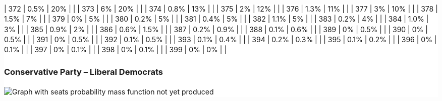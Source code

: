 | 372 | 0.5% | 20% |  |
| 373 | 6% | 20% |  |
| 374 | 0.8% | 13% |  |
| 375 | 2% | 12% |  |
| 376 | 1.3% | 11% |  |
| 377 | 3% | 10% |  |
| 378 | 1.5% | 7% |  |
| 379 | 0% | 5% |  |
| 380 | 0.2% | 5% |  |
| 381 | 0.4% | 5% |  |
| 382 | 1.1% | 5% |  |
| 383 | 0.2% | 4% |  |
| 384 | 1.0% | 3% |  |
| 385 | 0.9% | 2% |  |
| 386 | 0.6% | 1.5% |  |
| 387 | 0.2% | 0.9% |  |
| 388 | 0.1% | 0.6% |  |
| 389 | 0% | 0.5% |  |
| 390 | 0% | 0.5% |  |
| 391 | 0% | 0.5% |  |
| 392 | 0.1% | 0.5% |  |
| 393 | 0.1% | 0.4% |  |
| 394 | 0.2% | 0.3% |  |
| 395 | 0.1% | 0.2% |  |
| 396 | 0% | 0.1% |  |
| 397 | 0% | 0.1% |  |
| 398 | 0% | 0.1% |  |
| 399 | 0% | 0% |  |

### Conservative Party – Liberal Democrats

![Graph with seats probability mass function not yet produced](2021-03-10-YouGov-coalitions-seats-pmf-con–libdem.png "Seats Probability Mass Function")

